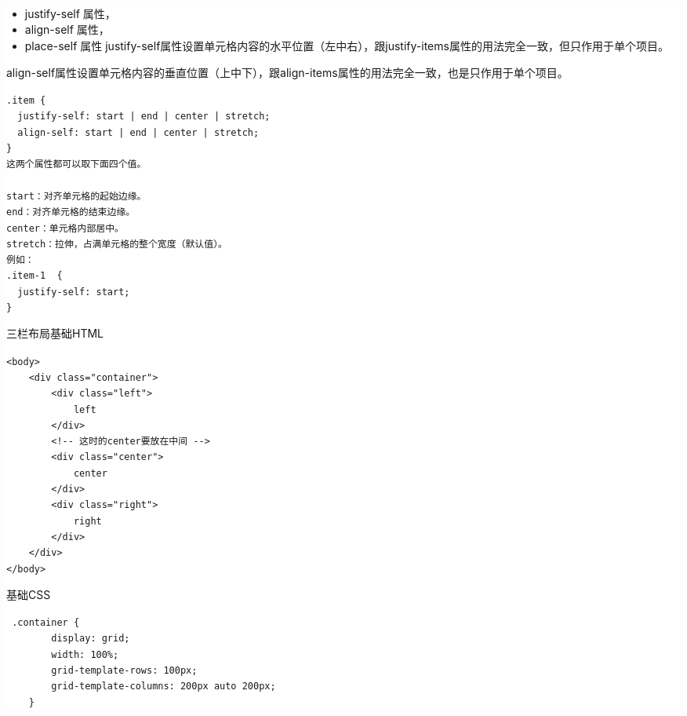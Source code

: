  * justify-self 属性，
 * align-self 属性，
* place-self 属性
justify-self属性设置单元格内容的水平位置（左中右），跟justify-items属性的用法完全一致，但只作用于单个项目。

align-self属性设置单元格内容的垂直位置（上中下），跟align-items属性的用法完全一致，也是只作用于单个项目。

~~~
.item {
  justify-self: start | end | center | stretch;
  align-self: start | end | center | stretch;
}
这两个属性都可以取下面四个值。

start：对齐单元格的起始边缘。
end：对齐单元格的结束边缘。
center：单元格内部居中。
stretch：拉伸，占满单元格的整个宽度（默认值）。
例如：
.item-1  {
  justify-self: start;
}
~~~
	
三栏布局基础HTML

~~~
<body>
    <div class="container">
        <div class="left">
            left
        </div>
        <!-- 这时的center要放在中间 -->
        <div class="center">
            center
        </div>
        <div class="right">
            right
        </div>
    </div>
</body>
~~~

基础CSS


~~~
 .container {
        display: grid;
        width: 100%;
        grid-template-rows: 100px;
        grid-template-columns: 200px auto 200px;
    }
~~~


